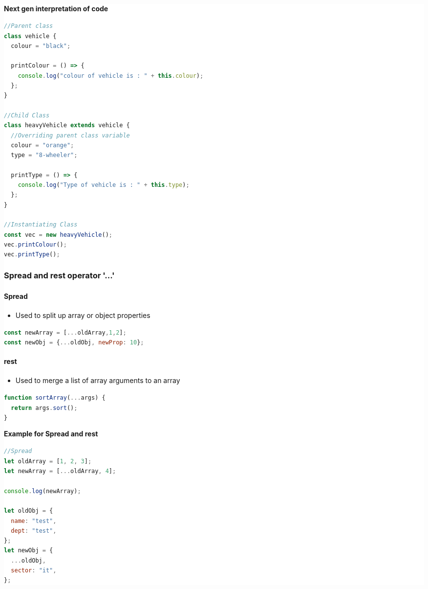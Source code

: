 **Next gen interpretation of code**

```javascript
//Parent class
class vehicle {
  colour = "black";

  printColour = () => {
    console.log("colour of vehicle is : " + this.colour);
  };
}

//Child Class
class heavyVehicle extends vehicle {
  //Overriding parent class variable
  colour = "orange";
  type = "8-wheeler";

  printType = () => {
    console.log("Type of vehicle is : " + this.type);
  };
}

//Instantiating Class
const vec = new heavyVehicle();
vec.printColour();
vec.printType();
```

### Spread and rest operator '...'

#### Spread

- Used to split up array or object properties

```JavaScript
const newArray = [...oldArray,1,2];
const newObj = {...oldObj, newProp: 10};
```

#### rest

- Used to merge a list of array arguments to an array

```javascript
function sortArray(...args) {
  return args.sort();
}
```

**Example for Spread and rest**

```javascript
//Spread
let oldArray = [1, 2, 3];
let newArray = [...oldArray, 4];

console.log(newArray);

let oldObj = {
  name: "test",
  dept: "test",
};
let newObj = {
  ...oldObj,
  sector: "it",
};

```